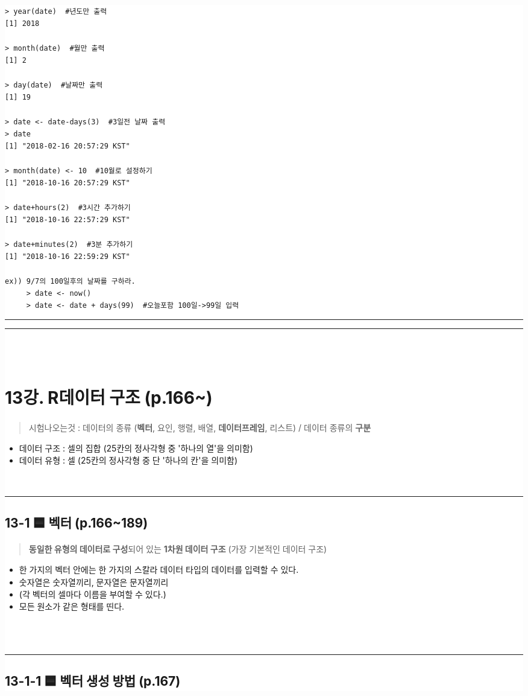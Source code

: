     > year(date)  #년도만 출력
    [1] 2018
    
    > month(date)  #월만 출력
    [1] 2
    
    > day(date)  #날짜만 출력
    [1] 19
    
    > date <- date-days(3)  #3일전 날짜 출력 
    > date
    [1] "2018-02-16 20:57:29 KST"
    
    > month(date) <- 10  #10월로 설정하기
    [1] "2018-10-16 20:57:29 KST"
    
    > date+hours(2)  #3시간 추가하기
    [1] "2018-10-16 22:57:29 KST"
    
    > date+minutes(2)  #3분 추가하기
    [1] "2018-10-16 22:59:29 KST"
    
    ex)) 9/7의 100일후의 날짜를 구하라.
         > date <- now()
         > date <- date + days(99)  #오늘포함 100일->99일 입력
    
    
------------------------------------------------------------------------------------------ 
------------------------------------------------------------------------------------------  

<br>
<br>

# 13강. R데이터 구조 (p.166~)
> 시험나오는것 : 데이터의 종류 (**벡터**, 요인, 행렬, 배열, **데이터프레임**, 리스트) / 데이터 종류의 **구분**    
  
  - 데이터 구조 : 셀의 집합 (25칸의 정사각형 중 '하나의 열'을 의미함)
  - 데이터 유형 : 셀 (25칸의 정사각형 중 단 '하나의 칸'을 의미함)

<br>

------------------------------------------------------------------------------------------  
## 13-1 🟦 벡터 (p.166~189)
    
  > **동일한 유형의 데이터로 구성**되어 있는 **1차원 데이터 구조** (가장 기본적인 데이터 구조)
  - 한 가지의 벡터 안에는 한 가지의 스칼라 데이터 타입의 데이터를 입력할 수 있다.
  - 숫자열은 숫자열끼리, 문자열은 문자열끼리 
  - (각 벡터의 셀마다 이름을 부여할 수 있다.)
  - 모든 원소가 같은 형태를 띤다.

<br>
<br>

------------------------------------------------------------------------------------------  
## 13-1-1 🟦 벡터 생성 방법 (p.167)
    